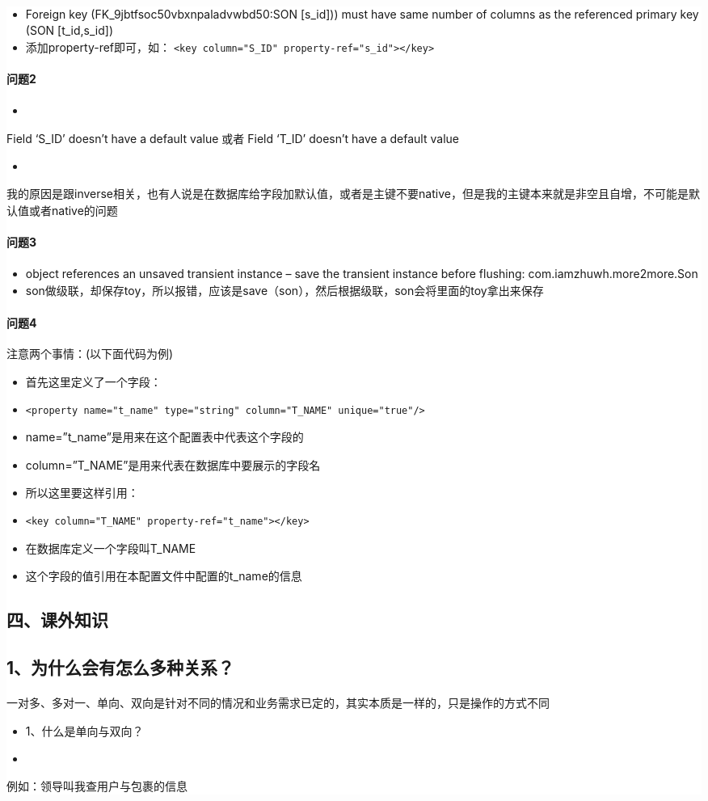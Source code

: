- Foreign key (FK_9jbtfsoc50vbxnpaladvwbd50:SON [s_id])) must have same number of columns as the referenced primary key (SON [t_id,s_id])
-  添加property-ref即可，如： 
`<key column="S_ID" property-ref="s_id"></key>`

#### 问题2

- 
Field ‘S_ID’ doesn’t have a default value 或者 Field ‘T_ID’ doesn’t have a default value

- 
我的原因是跟inverse相关，也有人说是在数据库给字段加默认值，或者是主键不要native，但是我的主键本来就是非空且自增，不可能是默认值或者native的问题

#### 问题3

- object references an unsaved transient instance – save the transient instance before flushing: com.iamzhuwh.more2more.Son
- son做级联，却保存toy，所以报错，应该是save（son），然后根据级联，son会将里面的toy拿出来保存

#### 问题4

注意两个事情：(以下面代码为例)

-  首先这里定义了一个字段： 

- `<property name="t_name" type="string" column="T_NAME" unique="true"/>`
- name=”t_name”是用来在这个配置表中代表这个字段的
- column=”T_NAME”是用来代表在数据库中要展示的字段名

-  所以这里要这样引用： 

- `<key column="T_NAME" property-ref="t_name"></key>`
- 在数据库定义一个字段叫T_NAME
- 这个字段的值引用在本配置文件中配置的t_name的信息

    <class name="Toy" table="TOY">
             <id name="t_id" column="T_ID">
                 <generator class="native"/>
             </id>
             <property name="t_name" type="string" column="T_NAME" unique="true"/>
            <set name="sons" table="TOY_SON">
                <key column="T_NAME" property-ref="t_name"></key>
                <many-to-many column="S_NAME" class="com.iamzhuwh.more2more.Son"></many-to-many>
            </set>

## 四、课外知识

## 1、为什么会有怎么多种关系？

一对多、多对一、单向、双向是针对不同的情况和业务需求已定的，其实本质是一样的，只是操作的方式不同

-  1、什么是单向与双向？ 

- 
例如：领导叫我查用户与包裹的信息
